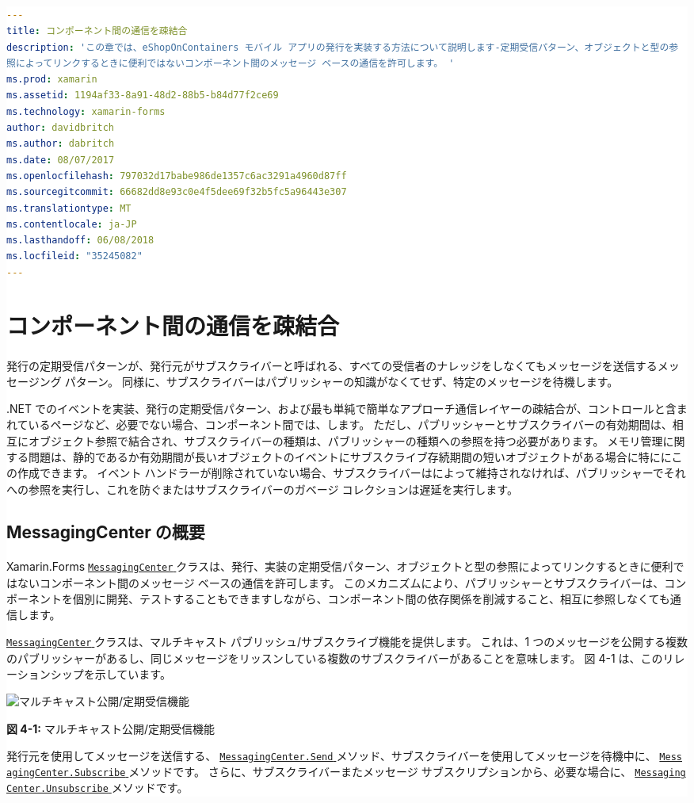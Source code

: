 ```yaml
---
title: コンポーネント間の通信を疎結合
description: 'この章では、eShopOnContainers モバイル アプリの発行を実装する方法について説明します-定期受信パターン、オブジェクトと型の参照によってリンクするときに便利ではないコンポーネント間のメッセージ ベースの通信を許可します。 '
ms.prod: xamarin
ms.assetid: 1194af33-8a91-48d2-88b5-b84d77f2ce69
ms.technology: xamarin-forms
author: davidbritch
ms.author: dabritch
ms.date: 08/07/2017
ms.openlocfilehash: 797032d17babe986de1357c6ac3291a4960d87ff
ms.sourcegitcommit: 66682dd8e93c0e4f5dee69f32b5fc5a96443e307
ms.translationtype: MT
ms.contentlocale: ja-JP
ms.lasthandoff: 06/08/2018
ms.locfileid: "35245082"
---
```

# <a name="communicating-between-loosely-coupled-components"></a>コンポーネント間の通信を疎結合

発行の定期受信パターンが、発行元がサブスクライバーと呼ばれる、すべての受信者のナレッジをしなくてもメッセージを送信するメッセージング パターン。 同様に、サブスクライバーはパブリッシャーの知識がなくてせず、特定のメッセージを待機します。

.NET でのイベントを実装、発行の定期受信パターン、および最も単純で簡単なアプローチ通信レイヤーの疎結合が、コントロールと含まれているページなど、必要でない場合、コンポーネント間では、します。 ただし、パブリッシャーとサブスクライバーの有効期間は、相互にオブジェクト参照で結合され、サブスクライバーの種類は、パブリッシャーの種類への参照を持つ必要があります。 メモリ管理に関する問題は、静的であるか有効期間が長いオブジェクトのイベントにサブスクライブ存続期間の短いオブジェクトがある場合に特ににこの作成できます。 イベント ハンドラーが削除されていない場合、サブスクライバーはによって維持されなければ、パブリッシャーでそれへの参照を実行し、これを防ぐまたはサブスクライバーのガベージ コレクションは遅延を実行します。

## <a name="introduction-to-messagingcenter"></a>MessagingCenter の概要

Xamarin.Forms [ `MessagingCenter` ](https://developer.xamarin.com/api/type/Xamarin.Forms.MessagingCenter/)クラスは、発行、実装の定期受信パターン、オブジェクトと型の参照によってリンクするときに便利ではないコンポーネント間のメッセージ ベースの通信を許可します。 このメカニズムにより、パブリッシャーとサブスクライバーは、コンポーネントを個別に開発、テストすることもできますしながら、コンポーネント間の依存関係を削減すること、相互に参照しなくても通信します。

[ `MessagingCenter` ](https://developer.xamarin.com/api/type/Xamarin.Forms.MessagingCenter/)クラスは、マルチキャスト パブリッシュ/サブスクライブ機能を提供します。 これは、1 つのメッセージを公開する複数のパブリッシャーがあるし、同じメッセージをリッスンしている複数のサブスクライバーがあることを意味します。 図 4-1 は、このリレーションシップを示しています。

![](communicating-between-loosely-coupled-components-images/messagingcenter.png "マルチキャスト公開/定期受信機能")

**図 4-1:** マルチキャスト公開/定期受信機能

発行元を使用してメッセージを送信する、 [ `MessagingCenter.Send` ](https://developer.xamarin.com/api/member/Xamarin.Forms.MessagingCenter.Send%7BTSender%7D/p/TSender/System.String/)メソッド、サブスクライバーを使用してメッセージを待機中に、 [ `MessagingCenter.Subscribe` ](https://developer.xamarin.com/api/member/Xamarin.Forms.MessagingCenter.Subscribe%7BTSender%7D/p/System.Object/System.String/System.Action%7BTSender%7D/TSender/)メソッドです。 さらに、サブスクライバーまたメッセージ サブスクリプションから、必要な場合に、 [ `MessagingCenter.Unsubscribe` ](https://developer.xamarin.com/api/member/Xamarin.Forms.MessagingCenter.Unsubscribe%7BTSender%7D/p/System.Object/System.String/)メソッドです。
